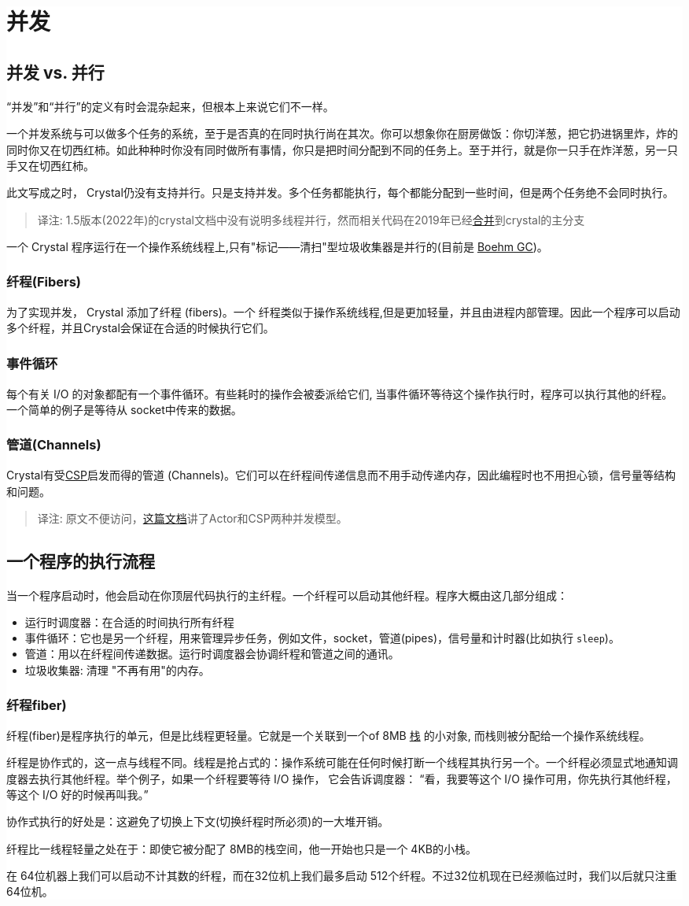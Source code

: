 # 并发

## 并发 vs. 并行

“并发”和“并行”的定义有时会混杂起来，但根本上来说它们不一样。

一个并发系统与可以做多个任务的系统，至于是否真的在同时执行尚在其次。你可以想象你在厨房做饭：你切洋葱，把它扔进锅里炸，炸的同时你又在切西红柿。如此种种时你没有同时做所有事情，你只是把时间分配到不同的任务上。至于并行，就是你一只手在炸洋葱，另一只手又在切西红柿。

此文写成之时， Crystal仍没有支持并行。只是支持并发。多个任务都能执行，每个都能分配到一些时间，但是两个任务绝不会同时执行。

> 译注: 1.5版本(2022年)的crystal文档中没有说明多线程并行，然而相关代码在2019年已经[合并](https://github.com/crystal-lang/crystal/pull/8112)到crystal的主分支

一个 Crystal 程序运行在一个操作系统线程上,只有"标记——清扫"型垃圾收集器是并行的(目前是 [Boehm GC](http://www.hboehm.info/gc/))。

### 纤程(Fibers)

为了实现并发， Crystal 添加了纤程 (fibers)。一个 纤程类似于操作系统线程,但是更加轻量，并且由进程内部管理。因此一个程序可以启动多个纤程，并且Crystal会保证在合适的时候执行它们。

### 事件循环

每个有关 I/O 的对象都配有一个事件循环。有些耗时的操作会被委派给它们, 当事件循环等待这个操作执行时，程序可以执行其他的纤程。一个简单的例子是等待从 socket中传来的数据。

### 管道(Channels)

Crystal有受[CSP](https://en.wikipedia.org/wiki/Communicating_sequential_processes)启发而得的管道 (Channels)。它们可以在纤程间传递信息而不用手动传递内存，因此编程时也不用担心锁，信号量等结构和问题。

> 译注: 原文不便访问，[这篇文档](https://zhuanlan.zhihu.com/p/455843256)讲了Actor和CSP两种并发模型。
## 一个程序的执行流程

当一个程序启动时，他会启动在你顶层代码执行的主纤程。一个纤程可以启动其他纤程。程序大概由这几部分组成：

* 运行时调度器：在合适的时间执行所有纤程
* 事件循环：它也是另一个纤程，用来管理异步任务，例如文件，socket，管道(pipes)，信号量和计时器(比如执行 `sleep`)。
* 管道：用以在纤程间传递数据。运行时调度器会协调纤程和管道之间的通讯。
* 垃圾收集器: 清理 "不再有用"的内存。

### 纤程fiber)

纤程(fiber)是程序执行的单元，但是比线程更轻量。它就是一个关联到一个of 8MB  [栈](https://en.wikipedia.org/wiki/Call_stack) 的小对象, 而栈则被分配给一个操作系统线程。

纤程是协作式的，这一点与线程不同。线程是抢占式的：操作系统可能在任何时候打断一个线程其执行另一个。一个纤程必须显式地通知调度器去执行其他纤程。举个例子，如果一个纤程要等待 I/O 操作， 它会告诉调度器： “看，我要等这个 I/O 操作可用，你先执行其他纤程，等这个 I/O 好的时候再叫我。”

协作式执行的好处是：这避免了切换上下文(切换纤程时所必须)的一大堆开销。

纤程比一线程轻量之处在于：即使它被分配了 8MB的栈空间，他一开始也只是一个 4KB的小栈。

在 64位机器上我们可以启动不计其数的纤程，而在32位机上我们最多启动 512个纤程。不过32位机现在已经濒临过时，我们以后就只注重64位机。
